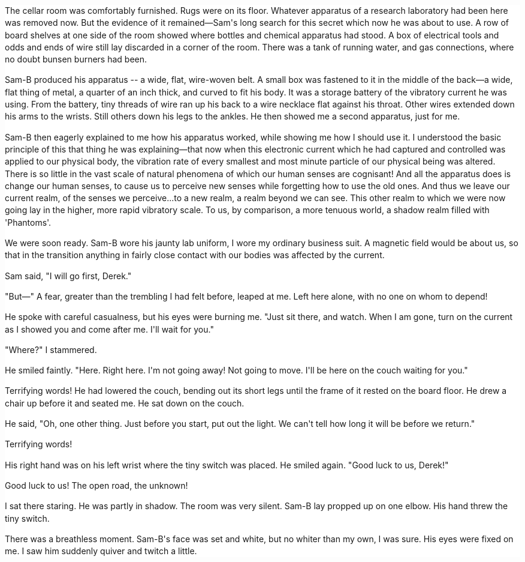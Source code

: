 The cellar room was comfortably furnished. Rugs were on its floor. Whatever apparatus of a research laboratory had been here was removed now. But the evidence of it remained—Sam's long search for this secret which now he was about to use. A row of board shelves at one side of the room showed where bottles and chemical apparatus had stood. A box of electrical tools and odds and ends of wire still lay discarded in a corner of the room. There was a tank of running water, and gas connections, where no doubt bunsen burners had been.

Sam-B produced his apparatus -- a wide, flat, wire-woven belt. A small box was fastened to it in the middle of the back—a wide, flat thing of metal, a quarter of an inch thick, and curved to fit his body. It was a storage battery of the vibratory current he was using. From the battery, tiny threads of wire ran up his back to a wire necklace flat against his throat. Other wires extended down his arms to the wrists. Still others down his legs to the ankles. He then showed me a second apparatus, just for me.

Sam-B then eagerly explained to me how his apparatus worked, while showing me how I should use it. I understood the basic principle of this that thing he was explaining—that now when this electronic current which he had captured and controlled was applied to our physical body, the vibration rate of every smallest and most minute particle of our physical being was altered. There is so little in the vast scale of natural phenomena of which our human senses are cognisant! And all the apparatus does is change our human senses, to cause us to perceive new senses while forgetting how to use the old ones. And thus we leave our current realm, of the senses we perceive...to a new realm, a realm beyond we can see. This other realm to which we were now going lay in the higher, more rapid vibratory scale. To us, by comparison, a more tenuous world, a shadow realm filled with 'Phantoms'.

We were soon ready. Sam-B wore his jaunty lab uniform, I wore my ordinary business suit. A magnetic field would be about us, so that in the transition anything in fairly close contact with our bodies was affected by the current.

Sam said, "I will go first, Derek."

"But—" A fear, greater than the trembling I had felt before, leaped at me. Left here alone, with no one on whom to depend!

He spoke with careful casualness, but his eyes were burning me. "Just sit there, and watch. When I am gone, turn on the current as I showed you and come after me. I'll wait for you."

"Where?" I stammered.

He smiled faintly. "Here. Right here. I'm not going away! Not going to move. I'll be here on the couch waiting for you."

Terrifying words! He had lowered the couch, bending out its short legs until the frame of it rested on the board floor. He drew a chair up before it and seated me. He sat down on the couch.

He said, "Oh, one other thing. Just before you start, put out the light. We can't tell how long it will be before we return."

Terrifying words!

His right hand was on his left wrist where the tiny switch was placed. He smiled again. "Good luck to us, Derek!"

Good luck to us! The open road, the unknown!

I sat there staring. He was partly in shadow. The room was very silent. Sam-B lay propped up on one elbow. His hand threw the tiny switch.

There was a breathless moment. Sam-B's face was set and white, but no whiter than my own, I was sure. His eyes were fixed on me. I saw him suddenly quiver and twitch a little.
